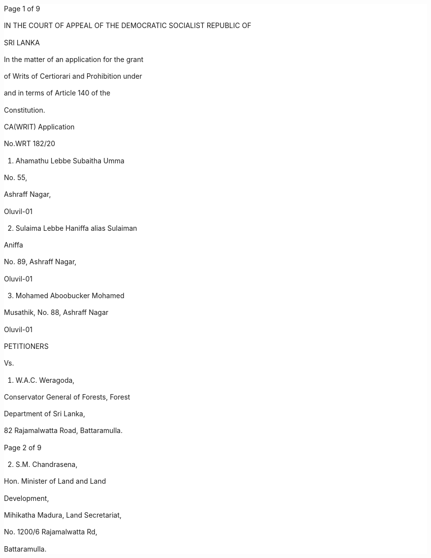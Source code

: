 Page 1 of 9

IN THE COURT OF APPEAL OF THE DEMOCRATIC SOCIALIST REPUBLIC OF

SRI LANKA

In the matter of an application for the grant

of Writs of Certiorari and Prohibition under

and in terms of Article 140 of the

Constitution.

CA(WRIT) Application

No.WRT 182/20

1. Ahamathu Lebbe Subaitha Umma

No. 55,

Ashraff Nagar,

Oluvil-01

2. Sulaima Lebbe Haniffa alias Sulaiman

Aniffa

No. 89, Ashraff Nagar,

Oluvil-01

3. Mohamed Aboobucker Mohamed

Musathik, No. 88, Ashraff Nagar

Oluvil-01

PETITIONERS

Vs.

1. W.A.C. Weragoda,

Conservator General of Forests, Forest

Department of Sri Lanka,

82 Rajamalwatta Road, Battaramulla.

Page 2 of 9

2. S.M. Chandrasena,

Hon. Minister of Land and Land

Development,

Mihikatha Madura, Land Secretariat,

No. 1200/6 Rajamalwatta Rd,

Battaramulla.
